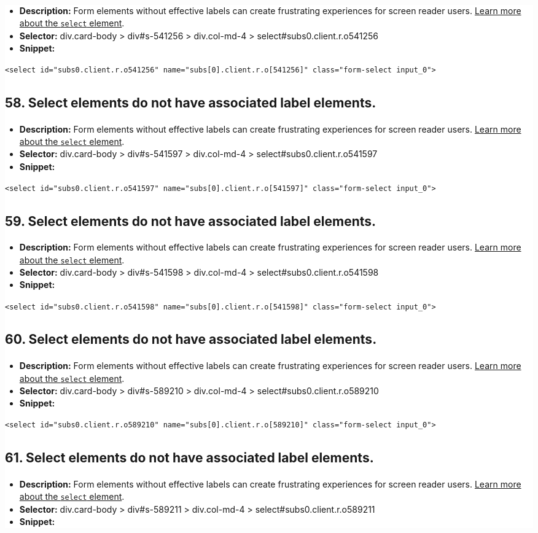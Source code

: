 - **Description:** Form elements without effective labels can create frustrating experiences for screen reader users. [Learn more about the `select` element](https://dequeuniversity.com/rules/axe/4.10/select-name).
- **Selector:** div.card-body > div#s-541256 > div.col-md-4 > select#subs0.client.r.o541256
- **Snippet:**

```
<select id="subs0.client.r.o541256" name="subs[0].client.r.o[541256]" class="form-select input_0">
```

## 58. Select elements do not have associated label elements.

- **Description:** Form elements without effective labels can create frustrating experiences for screen reader users. [Learn more about the `select` element](https://dequeuniversity.com/rules/axe/4.10/select-name).
- **Selector:** div.card-body > div#s-541597 > div.col-md-4 > select#subs0.client.r.o541597
- **Snippet:**

```
<select id="subs0.client.r.o541597" name="subs[0].client.r.o[541597]" class="form-select input_0">
```

## 59. Select elements do not have associated label elements.

- **Description:** Form elements without effective labels can create frustrating experiences for screen reader users. [Learn more about the `select` element](https://dequeuniversity.com/rules/axe/4.10/select-name).
- **Selector:** div.card-body > div#s-541598 > div.col-md-4 > select#subs0.client.r.o541598
- **Snippet:**

```
<select id="subs0.client.r.o541598" name="subs[0].client.r.o[541598]" class="form-select input_0">
```

## 60. Select elements do not have associated label elements.

- **Description:** Form elements without effective labels can create frustrating experiences for screen reader users. [Learn more about the `select` element](https://dequeuniversity.com/rules/axe/4.10/select-name).
- **Selector:** div.card-body > div#s-589210 > div.col-md-4 > select#subs0.client.r.o589210
- **Snippet:**

```
<select id="subs0.client.r.o589210" name="subs[0].client.r.o[589210]" class="form-select input_0">
```

## 61. Select elements do not have associated label elements.

- **Description:** Form elements without effective labels can create frustrating experiences for screen reader users. [Learn more about the `select` element](https://dequeuniversity.com/rules/axe/4.10/select-name).
- **Selector:** div.card-body > div#s-589211 > div.col-md-4 > select#subs0.client.r.o589211
- **Snippet:**
